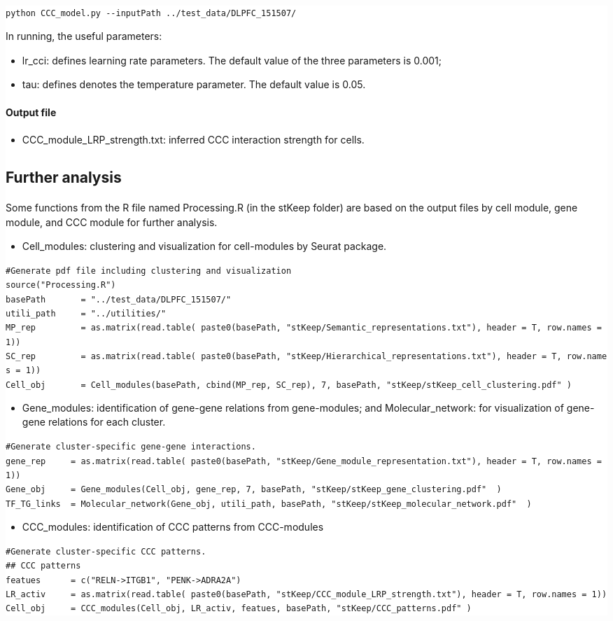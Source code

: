 ```
python CCC_model.py --inputPath ../test_data/DLPFC_151507/
```

In running, the useful parameters:

* lr_cci: defines learning rate parameters. The default value of the three parameters is 0.001;

* tau: defines denotes the temperature parameter. The default value is 0.05.

#### Output file

* CCC_module_LRP_strength.txt: inferred CCC interaction strength for cells.
  

## Further analysis

Some functions from the R file named Processing.R (in the stKeep folder) are based on the output files by cell module, gene module, and CCC module for further analysis.

* Cell_modules: clustering and visualization for cell-modules by Seurat package.

```
#Generate pdf file including clustering and visualization 
source("Processing.R")
basePath       = "../test_data/DLPFC_151507/"
utili_path     = "../utilities/"
MP_rep         = as.matrix(read.table( paste0(basePath, "stKeep/Semantic_representations.txt"), header = T, row.names = 1))
SC_rep         = as.matrix(read.table( paste0(basePath, "stKeep/Hierarchical_representations.txt"), header = T, row.names = 1))
Cell_obj       = Cell_modules(basePath, cbind(MP_rep, SC_rep), 7, basePath, "stKeep/stKeep_cell_clustering.pdf" )
```

* Gene_modules: identification of gene-gene relations from gene-modules; and Molecular_network: for visualization of gene-gene relations for each cluster.

```
#Generate cluster-specific gene-gene interactions.
gene_rep     = as.matrix(read.table( paste0(basePath, "stKeep/Gene_module_representation.txt"), header = T, row.names = 1))
Gene_obj     = Gene_modules(Cell_obj, gene_rep, 7, basePath, "stKeep/stKeep_gene_clustering.pdf"  )
TF_TG_links  = Molecular_network(Gene_obj, utili_path, basePath, "stKeep/stKeep_molecular_network.pdf"  )
```

* CCC_modules: identification of CCC patterns from CCC-modules
  
```
#Generate cluster-specific CCC patterns.
## CCC patterns
featues      = c("RELN->ITGB1", "PENK->ADRA2A")
LR_activ     = as.matrix(read.table( paste0(basePath, "stKeep/CCC_module_LRP_strength.txt"), header = T, row.names = 1))
Cell_obj     = CCC_modules(Cell_obj, LR_activ, featues, basePath, "stKeep/CCC_patterns.pdf" )
```
